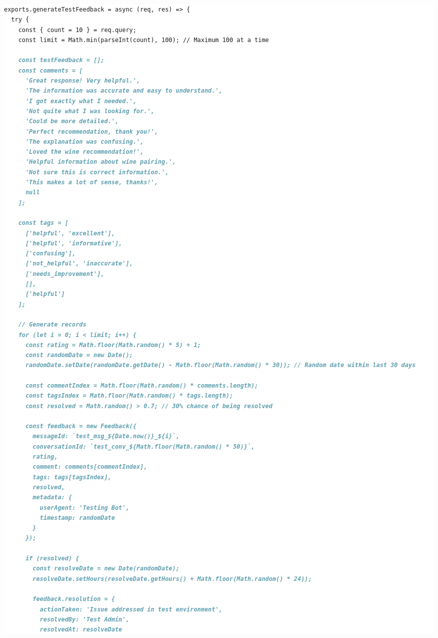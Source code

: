 ```markdown
exports.generateTestFeedback = async (req, res) => {
  try {
    const { count = 10 } = req.query;
    const limit = Math.min(parseInt(count), 100); // Maximum 100 at a time
    
    const testFeedback = [];
    const comments = [
      'Great response! Very helpful.',
      'The information was accurate and easy to understand.',
      'I got exactly what I needed.',
      'Not quite what I was looking for.',
      'Could be more detailed.',
      'Perfect recommendation, thank you!',
      'The explanation was confusing.',
      'Loved the wine recommendation!',
      'Helpful information about wine pairing.',
      'Not sure this is correct information.',
      'This makes a lot of sense, thanks!',
      null
    ];
    
    const tags = [
      ['helpful', 'excellent'],
      ['helpful', 'informative'],
      ['confusing'],
      ['not_helpful', 'inaccurate'],
      ['needs_improvement'],
      [],
      ['helpful']
    ];
    
    // Generate records
    for (let i = 0; i < limit; i++) {
      const rating = Math.floor(Math.random() * 5) + 1;
      const randomDate = new Date();
      randomDate.setDate(randomDate.getDate() - Math.floor(Math.random() * 30)); // Random date within last 30 days
      
      const commentIndex = Math.floor(Math.random() * comments.length);
      const tagsIndex = Math.floor(Math.random() * tags.length);
      const resolved = Math.random() > 0.7; // 30% chance of being resolved
      
      const feedback = new Feedback({
        messageId: `test_msg_${Date.now()}_${i}`,
        conversationId: `test_conv_${Math.floor(Math.random() * 50)}`,
        rating,
        comment: comments[commentIndex],
        tags: tags[tagsIndex],
        resolved,
        metadata: {
          userAgent: 'Testing Bot',
          timestamp: randomDate
        }
      });
      
      if (resolved) {
        const resolveDate = new Date(randomDate);
        resolveDate.setHours(resolveDate.getHours() + Math.floor(Math.random() * 24));
        
        feedback.resolution = {
          actionTaken: 'Issue addressed in test environment',
          resolvedBy: 'Test Admin',
          resolvedAt: resolveDate
```